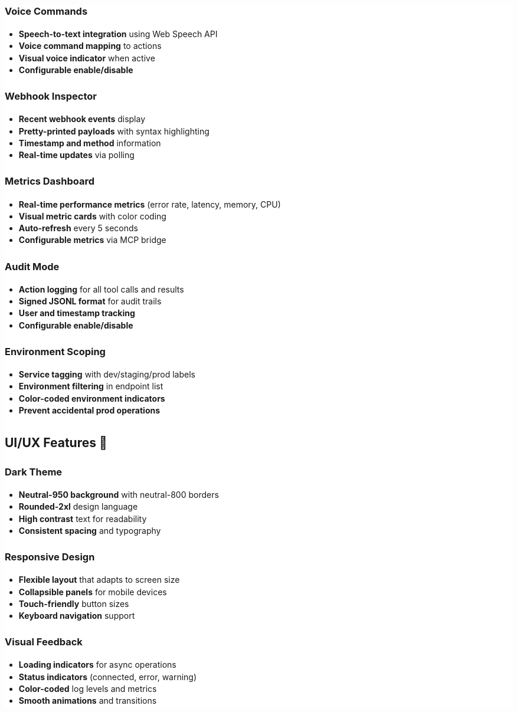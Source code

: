 ### Voice Commands
- **Speech-to-text integration** using Web Speech API
- **Voice command mapping** to actions
- **Visual voice indicator** when active
- **Configurable enable/disable**

### Webhook Inspector
- **Recent webhook events** display
- **Pretty-printed payloads** with syntax highlighting
- **Timestamp and method** information
- **Real-time updates** via polling

### Metrics Dashboard
- **Real-time performance metrics** (error rate, latency, memory, CPU)
- **Visual metric cards** with color coding
- **Auto-refresh** every 5 seconds
- **Configurable metrics** via MCP bridge

### Audit Mode
- **Action logging** for all tool calls and results
- **Signed JSONL format** for audit trails
- **User and timestamp tracking**
- **Configurable enable/disable**

### Environment Scoping
- **Service tagging** with dev/staging/prod labels
- **Environment filtering** in endpoint list
- **Color-coded environment indicators**
- **Prevent accidental prod operations**

## UI/UX Features 🎨

### Dark Theme
- **Neutral-950 background** with neutral-800 borders
- **Rounded-2xl** design language
- **High contrast** text for readability
- **Consistent spacing** and typography

### Responsive Design
- **Flexible layout** that adapts to screen size
- **Collapsible panels** for mobile devices
- **Touch-friendly** button sizes
- **Keyboard navigation** support

### Visual Feedback
- **Loading indicators** for async operations
- **Status indicators** (connected, error, warning)
- **Color-coded** log levels and metrics
- **Smooth animations** and transitions
